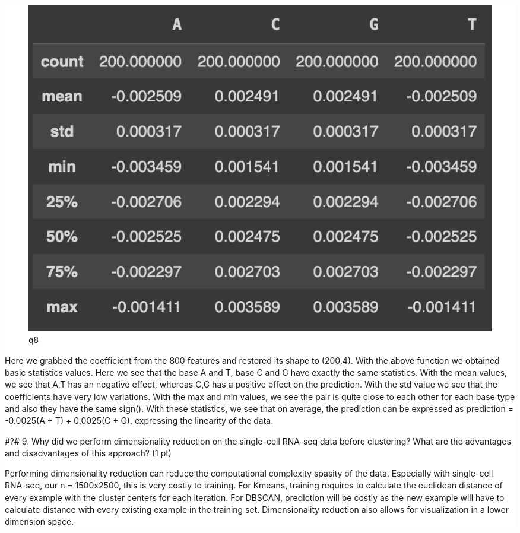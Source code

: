 <figure>
<img src="q8.png" alt="q8" />
<figcaption aria-hidden="true">q8</figcaption>
</figure>

Here we grabbed the coefficient from the 800 features and restored its
shape to (200,4). With the above function we obtained basic statistics
values. Here we see that the base A and T, base C and G have exactly the
same statistics. With the mean values, we see that A,T has an negative
effect, whereas C,G has a positive effect on the prediction. With the
std value we see that the coefficients have very low variations. With
the max and min values, we see the pair is quite close to each other for
each base type and also they have the same sign(). With these
statistics, we see that on average, the prediction can be expressed as
prediction = -0.0025(A + T) + 0.0025(C + G), expressing the linearity of
the data.

\#?# 9. Why did we perform dimensionality reduction on the single-cell
RNA-seq data before clustering? What are the advantages and
disadvantages of this approach? (1 pt)

Performing dimensionality reduction can reduce the computational
complexity spasity of the data. Especially with single-cell RNA-seq, our
n = 1500x2500, this is very costly to training. For Kmeans, training
requires to calculate the euclidean distance of every example with the
cluster centers for each iteration. For DBSCAN, prediction will be
costly as the new example will have to calculate distance with every
existing example in the training set. Dimensionality reduction also
allows for visualization in a lower dimension space.
